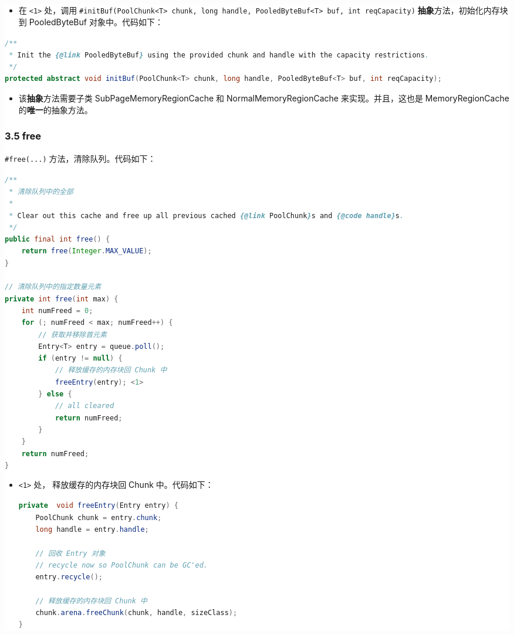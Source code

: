 - 在 `<1>` 处，调用 `#initBuf(PoolChunk<T> chunk, long handle, PooledByteBuf<T> buf, int reqCapacity)` **抽象**方法，初始化内存块到 PooledByteBuf 对象中。代码如下：

```java
/**
 * Init the {@link PooledByteBuf} using the provided chunk and handle with the capacity restrictions.
 */
protected abstract void initBuf(PoolChunk<T> chunk, long handle, PooledByteBuf<T> buf, int reqCapacity);
```

- 该**抽象**方法需要子类 SubPageMemoryRegionCache 和 NormalMemoryRegionCache 来实现。并且，这也是 MemoryRegionCache 的**唯一**的抽象方法。

### 3.5 free

`#free(...)` 方法，清除队列。代码如下：

```java
/**
 * 清除队列中的全部
 *
 * Clear out this cache and free up all previous cached {@link PoolChunk}s and {@code handle}s.
 */
public final int free() {
    return free(Integer.MAX_VALUE);
}

// 清除队列中的指定数量元素
private int free(int max) {
    int numFreed = 0;
    for (; numFreed < max; numFreed++) {
        // 获取并移除首元素
        Entry<T> entry = queue.poll();
        if (entry != null) {
            // 释放缓存的内存块回 Chunk 中
            freeEntry(entry); <1>
        } else {
            // all cleared
            return numFreed;
        }
    }
    return numFreed;
}
```

- `<1>` 处， 释放缓存的内存块回 Chunk 中。代码如下：

  ```java
  private  void freeEntry(Entry entry) {
      PoolChunk chunk = entry.chunk;
      long handle = entry.handle;
  
      // 回收 Entry 对象
      // recycle now so PoolChunk can be GC'ed.
      entry.recycle();
  
      // 释放缓存的内存块回 Chunk 中
      chunk.arena.freeChunk(chunk, handle, sizeClass);
  }
  ```
